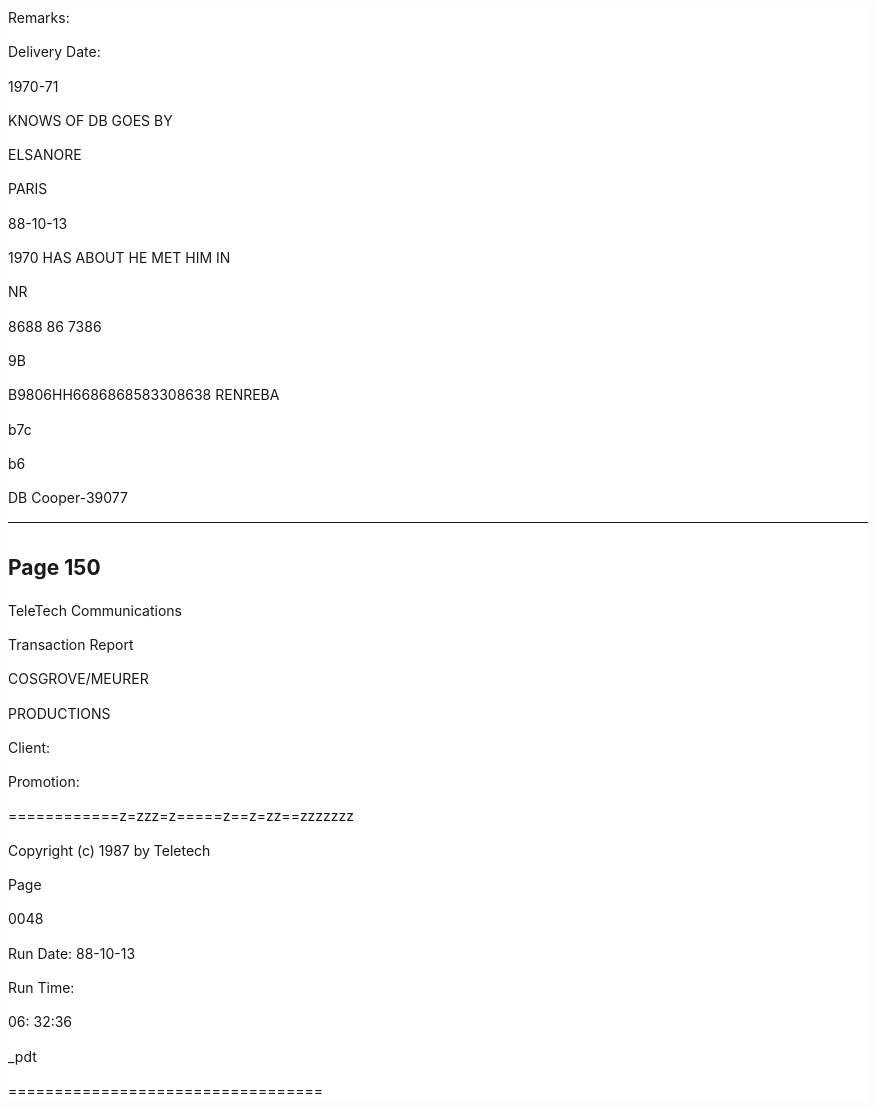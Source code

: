 Remarks:

Delivery Date:

1970-71

KNOWS OF DB GOES BY

ELSANORE

PARIS

88-10-13

1970 HAS ABOUT HE MET HIM IN

NR

8688 86 7386

9B

B9806HH6686868583308638 RENREBA

b7c

b6

DB Cooper-39077

---

## Page 150

TeleTech Communications

Transaction Report

COSGROVE/MEURER

PRODUCTIONS

Client:

Promotion:

============z=zzz=z=====z==z=zz==zzzzzzz

Copyright (c) 1987 by Teletech

Page

0048

Run Date: 88-10-13

Run Time:

06: 32:36

_pdt

==================================
